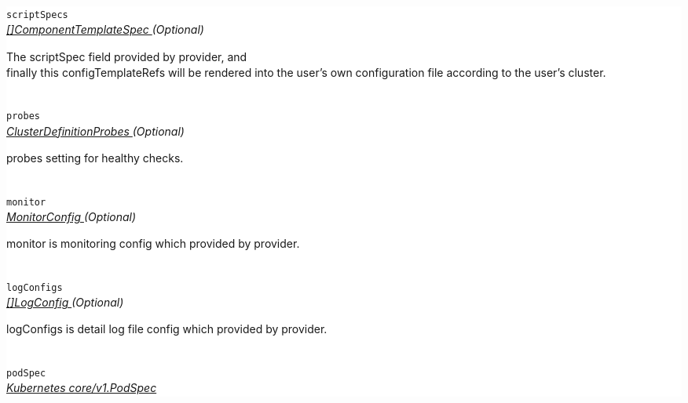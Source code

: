<tr>
<td>
<code>scriptSpecs</code><br/>
<em>
<a href="#apps.kubeblocks.io/v1alpha1.ComponentTemplateSpec">
[]ComponentTemplateSpec
</a>
</em>
</td>
<td>
<em>(Optional)</em>
<p>The scriptSpec field provided by provider, and<br />finally this configTemplateRefs will be rendered into the user&rsquo;s own configuration file according to the user&rsquo;s cluster.</p><br />
</td>
</tr>
<tr>
<td>
<code>probes</code><br/>
<em>
<a href="#apps.kubeblocks.io/v1alpha1.ClusterDefinitionProbes">
ClusterDefinitionProbes
</a>
</em>
</td>
<td>
<em>(Optional)</em>
<p>probes setting for healthy checks.</p><br />
</td>
</tr>
<tr>
<td>
<code>monitor</code><br/>
<em>
<a href="#apps.kubeblocks.io/v1alpha1.MonitorConfig">
MonitorConfig
</a>
</em>
</td>
<td>
<em>(Optional)</em>
<p>monitor is monitoring config which provided by provider.</p><br />
</td>
</tr>
<tr>
<td>
<code>logConfigs</code><br/>
<em>
<a href="#apps.kubeblocks.io/v1alpha1.LogConfig">
[]LogConfig
</a>
</em>
</td>
<td>
<em>(Optional)</em>
<p>logConfigs is detail log file config which provided by provider.</p><br />
</td>
</tr>
<tr>
<td>
<code>podSpec</code><br/>
<em>
<a href="https://kubernetes.io/docs/reference/generated/kubernetes-api/v1.25/#podspec-v1-core">
Kubernetes core/v1.PodSpec
</a>